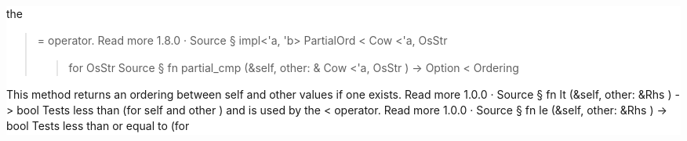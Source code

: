the
>=
operator.
Read more
1.8.0
·
Source
§
impl<'a, 'b>
PartialOrd
<
Cow
<'a,
OsStr
>> for
OsStr
Source
§
fn
partial_cmp
(&self, other: &
Cow
<'a,
OsStr
>) ->
Option
<
Ordering
>
This method returns an ordering between
self
and
other
values if one exists.
Read more
1.0.0
·
Source
§
fn
lt
(&self, other:
&Rhs
) ->
bool
Tests less than (for
self
and
other
) and is used by the
<
operator.
Read more
1.0.0
·
Source
§
fn
le
(&self, other:
&Rhs
) ->
bool
Tests less than or equal to (for